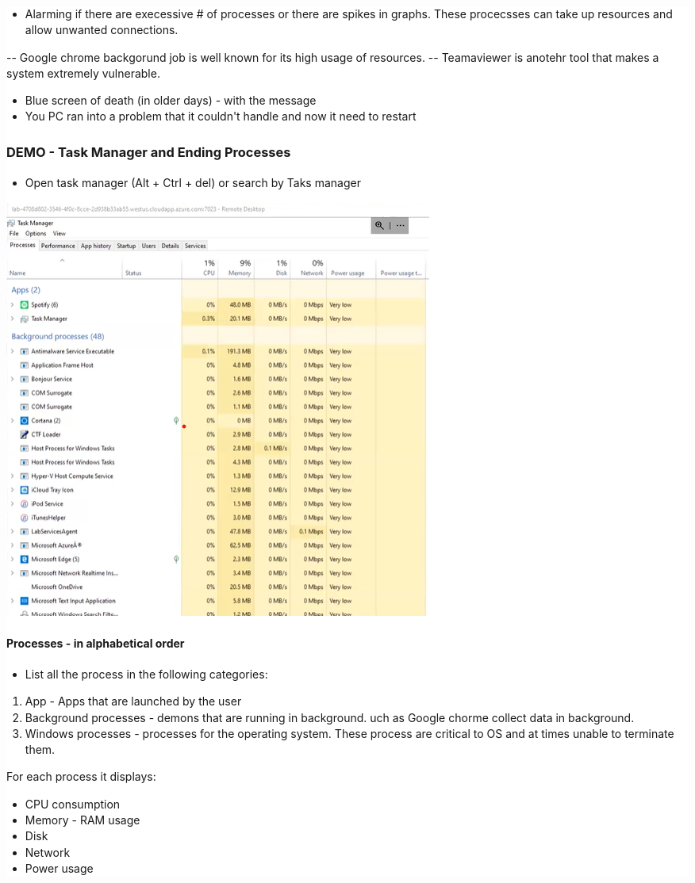 - Alarming if there are execessive # of processes or there are spikes in graphs. These procecsses can take up resources and allow unwanted connections.

-- Google chrome backgorund job is well known for its high usage of resources.
-- Teamaviewer is anotehr tool that makes a system extremely vulnerable.

- Blue screen of death (in older days) - with the message
- You PC ran into a problem that it couldn't handle and now it need to restart

### DEMO - Task Manager and Ending Processes

- Open task manager (Alt + Ctrl + del) or search by Taks manager

![Alt text](image-1.png)

#### Processes - in alphabetical order

- List all the process in the following categories:

1. App - Apps that are launched by the user
2. Background processes - demons that are running in background. uch as Google chorme collect data in background.
3. Windows processes - processes for the operating system. These process are critical to OS and at times unable to terminate them.

For each process it displays:

- CPU consumption
- Memory - RAM usage
- Disk
- Network
- Power usage

